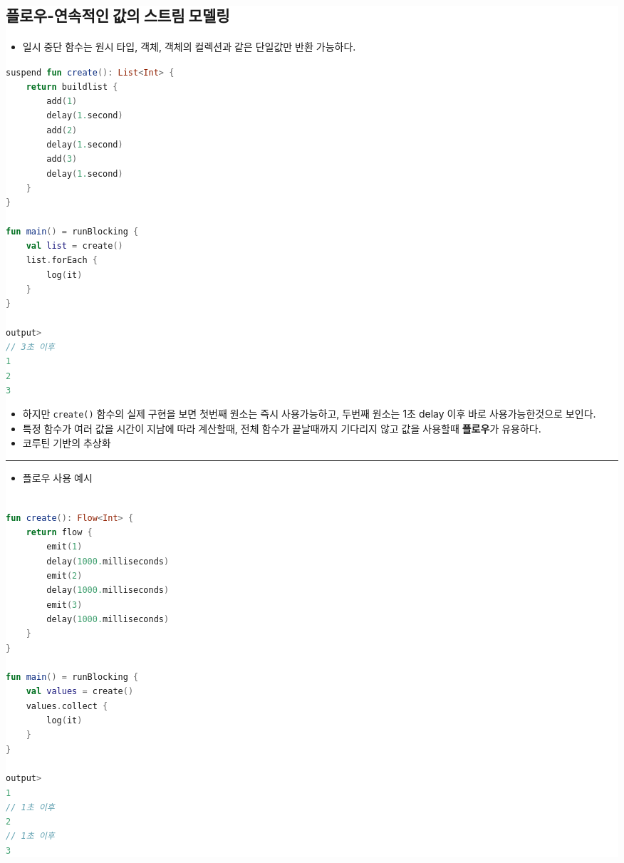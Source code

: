## 플로우-연속적인 값의 스트림 모델링

- 일시 중단 함수는 원시 타입, 객체, 객체의 컬렉션과 같은 단일값만 반환 가능하다.

```kotlin
suspend fun create(): List<Int> {
    return buildlist {
        add(1)
        delay(1.second)
        add(2)
        delay(1.second)
        add(3)
        delay(1.second)
    }
}

fun main() = runBlocking {
    val list = create()
    list.forEach {
        log(it)
    }
}

output>
// 3초 이후
1
2
3
```

- 하지만 `create()` 함수의 실제 구현을 보면 첫번째 원소는 즉시 사용가능하고, 두번째 원소는 1초 delay 이후 바로 사용가능한것으로 보인다.
- 특정 함수가 여러 값을 시간이 지남에 따라 계산할때, 전체 함수가 끝날때까지 기다리지 않고 값을 사용할때 **플로우**가 유용하다.
- 코루틴 기반의 추상화

---

- 플로우 사용 예시

```kotlin

fun create(): Flow<Int> {
    return flow {
        emit(1)
        delay(1000.milliseconds)
        emit(2)
        delay(1000.milliseconds)
        emit(3)
        delay(1000.milliseconds)
    }
}

fun main() = runBlocking {
    val values = create()
    values.collect {
        log(it)
    }
}

output>
1
// 1초 이후
2
// 1초 이후
3
```
